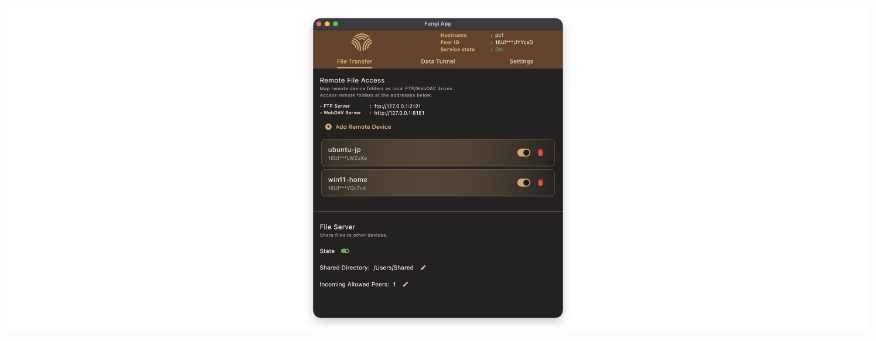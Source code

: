 <div align="center">
  <img src="../assets/fungi-home-file-transfer.png" alt="File Transfer Interface" width="250" style="margin: 10px; border-radius: 8px; box-shadow: 0 4px 8px rgba(0,0,0,0.2);">